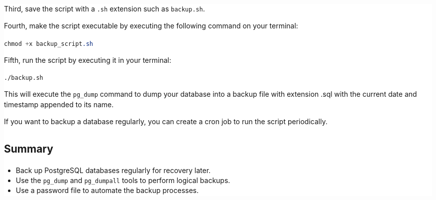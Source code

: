 Third, save the script with a `.sh` extension such as `backup.sh`.

Fourth, make the script executable by executing the following command on your terminal:


```css
chmod +x backup_script.sh
```
Fifth, run the script by executing it in your terminal:


```
./backup.sh
```
This will execute the `pg_dump` command to dump your database into a backup file with extension .sql with the current date and timestamp appended to its name.

If you want to backup a database regularly, you can create a cron job to run the script periodically.


## Summary

* Back up PostgreSQL databases regularly for recovery later.
* Use the `pg_dump` and `pg_dumpall` tools to perform logical backups.
* Use a password file to automate the backup processes.

